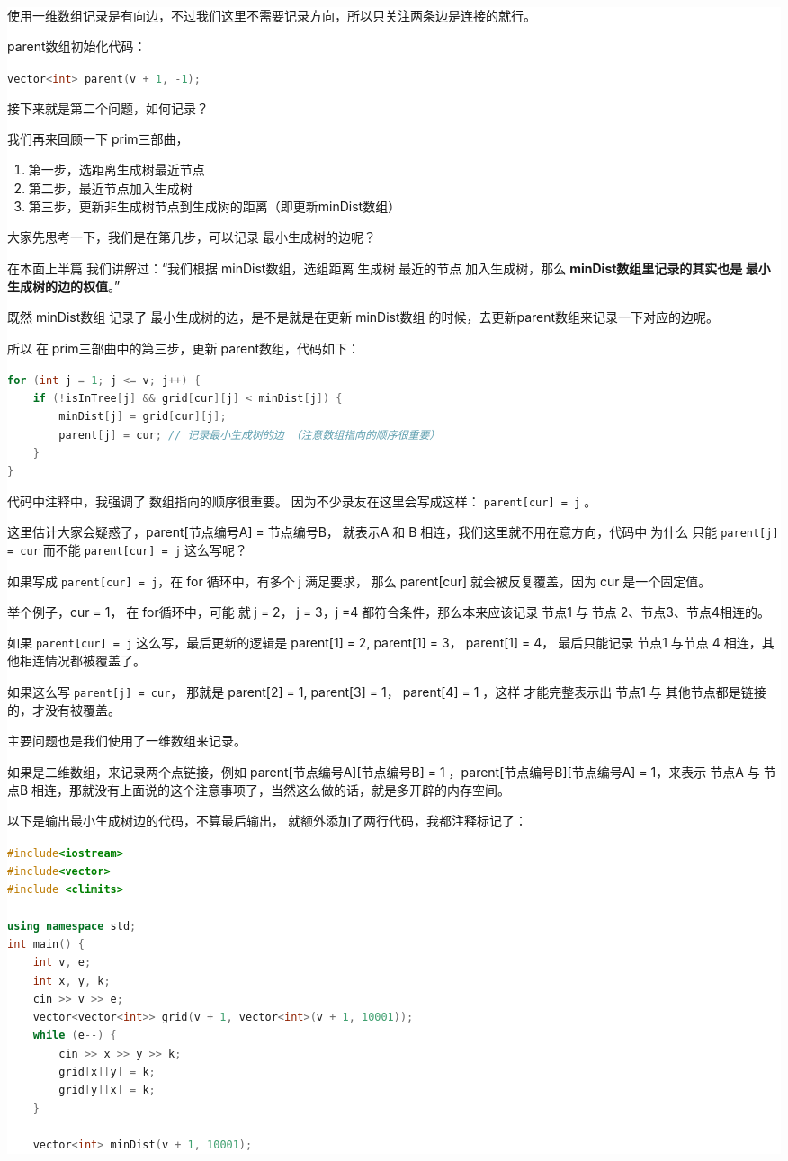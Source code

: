 使用一维数组记录是有向边，不过我们这里不需要记录方向，所以只关注两条边是连接的就行。 

parent数组初始化代码： 

```CPP 
vector<int> parent(v + 1, -1);
```

接下来就是第二个问题，如何记录？ 

我们再来回顾一下 prim三部曲， 

1. 第一步，选距离生成树最近节点
2. 第二步，最近节点加入生成树 
3. 第三步，更新非生成树节点到生成树的距离（即更新minDist数组）

大家先思考一下，我们是在第几步，可以记录 最小生成树的边呢？ 

在本面上半篇 我们讲解过：“我们根据 minDist数组，选组距离 生成树 最近的节点 加入生成树，那么 **minDist数组里记录的其实也是 最小生成树的边的权值**。” 

既然 minDist数组 记录了 最小生成树的边，是不是就是在更新  minDist数组 的时候，去更新parent数组来记录一下对应的边呢。  


所以 在 prim三部曲中的第三步，更新 parent数组，代码如下： 

```CPP
for (int j = 1; j <= v; j++) {
    if (!isInTree[j] && grid[cur][j] < minDist[j]) {
        minDist[j] = grid[cur][j];
        parent[j] = cur; // 记录最小生成树的边 （注意数组指向的顺序很重要）
    }
}
```

代码中注释中，我强调了 数组指向的顺序很重要。 因为不少录友在这里会写成这样： `parent[cur] = j`  。

这里估计大家会疑惑了，parent[节点编号A] = 节点编号B， 就表示A 和 B 相连，我们这里就不用在意方向，代码中 为什么 只能 `parent[j] = cur`  而不能 `parent[cur] = j` 这么写呢？ 

如果写成 `parent[cur] = j`，在 for 循环中，有多个 j 满足要求， 那么 parent[cur] 就会被反复覆盖，因为 cur 是一个固定值。 

举个例子，cur = 1， 在 for循环中，可能 就 j = 2， j = 3，j =4 都符合条件，那么本来应该记录 节点1 与 节点 2、节点3、节点4相连的。 

如果  `parent[cur] = j` 这么写，最后更新的逻辑是  parent[1] = 2, parent[1] = 3， parent[1] = 4， 最后只能记录 节点1 与节点 4 相连，其他相连情况都被覆盖了。 

如果这么写 `parent[j] = cur`， 那就是 parent[2] = 1, parent[3] = 1， parent[4] = 1 ，这样 才能完整表示出 节点1 与 其他节点都是链接的，才没有被覆盖。 

主要问题也是我们使用了一维数组来记录。

如果是二维数组，来记录两个点链接，例如 parent[节点编号A][节点编号B] = 1 ，parent[节点编号B][节点编号A] = 1，来表示 节点A 与 节点B 相连，那就没有上面说的这个注意事项了，当然这么做的话，就是多开辟的内存空间。

以下是输出最小生成树边的代码，不算最后输出， 就额外添加了两行代码，我都注释标记了：

```CPP
#include<iostream>
#include<vector>
#include <climits>

using namespace std;
int main() {
    int v, e;
    int x, y, k;
    cin >> v >> e;
    vector<vector<int>> grid(v + 1, vector<int>(v + 1, 10001));
    while (e--) {
        cin >> x >> y >> k;
        grid[x][y] = k;
        grid[y][x] = k;
    }

    vector<int> minDist(v + 1, 10001);
```